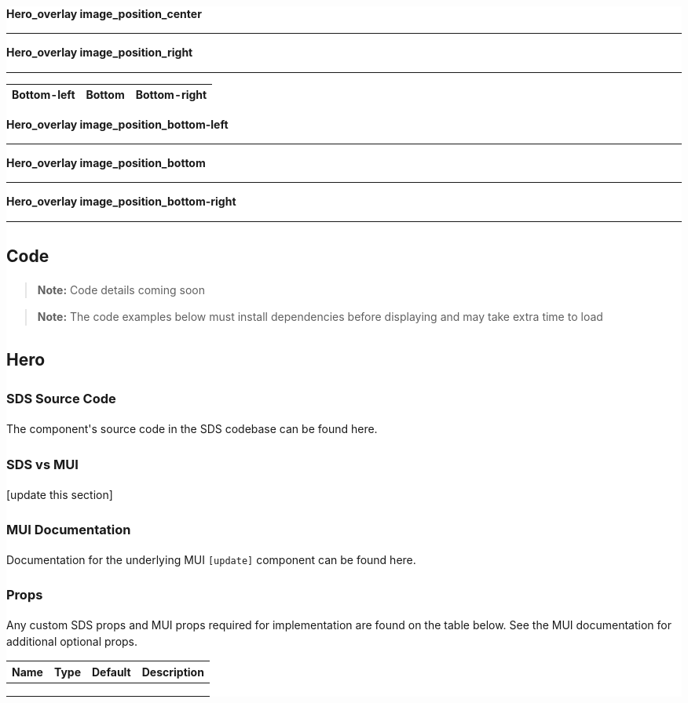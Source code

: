 
**Hero_overlay image_position_center**

---

**Hero_overlay image_position_right**

---

| Bottom-left | Bottom | Bottom-right |
| ----------- | ------ | ------------ |

**Hero_overlay image_position_bottom-left**

---

**Hero_overlay image_position_bottom**

---

**Hero_overlay image_position_bottom-right**

---

## Code

> **Note:** Code details coming soon

> **Note:** The code examples below must install dependencies before displaying and may take extra time to load

## Hero

### SDS Source Code

The component's source code in the SDS codebase can be found here.

### SDS vs MUI

[update this section]

### MUI Documentation

Documentation for the underlying MUI `[update]` component can be found here.

### Props

Any custom SDS props and MUI props required for implementation are found on the table below. See the MUI documentation for additional optional props.

| Name | Type | Default | Description |
| ---- | ---- | ------- | ----------- |
|      |      |         |             |
|      |      |         |             |
|      |      |         |             |
